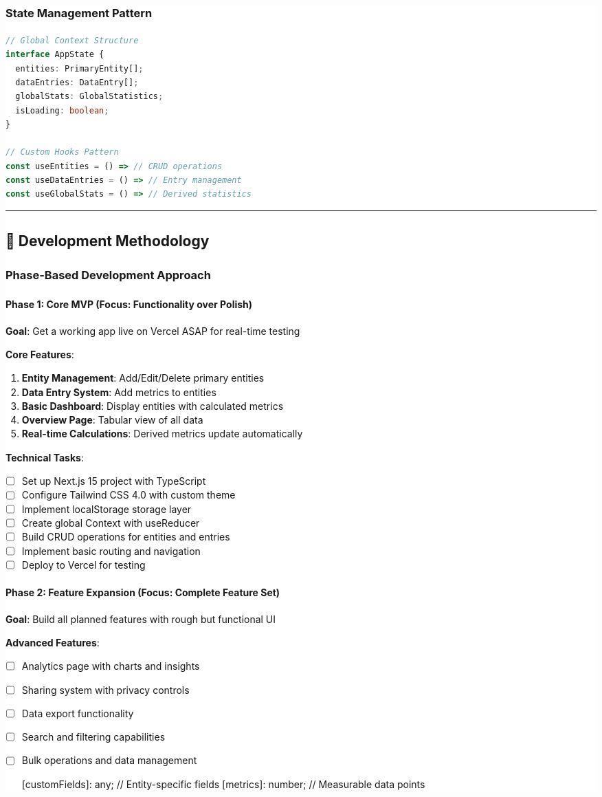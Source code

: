 ### State Management Pattern
```typescript
// Global Context Structure
interface AppState {
  entities: PrimaryEntity[];
  dataEntries: DataEntry[];
  globalStats: GlobalStatistics;
  isLoading: boolean;
}

// Custom Hooks Pattern
const useEntities = () => // CRUD operations
const useDataEntries = () => // Entry management
const useGlobalStats = () => // Derived statistics
```

---

## 🚀 **Development Methodology**

### Phase-Based Development Approach

#### Phase 1: Core MVP (Focus: Functionality over Polish)
**Goal**: Get a working app live on Vercel ASAP for real-time testing

**Core Features**:
1. **Entity Management**: Add/Edit/Delete primary entities
2. **Data Entry System**: Add metrics to entities
3. **Basic Dashboard**: Display entities with calculated metrics
4. **Overview Page**: Tabular view of all data
5. **Real-time Calculations**: Derived metrics update automatically

**Technical Tasks**:
- [ ] Set up Next.js 15 project with TypeScript
- [ ] Configure Tailwind CSS 4.0 with custom theme
- [ ] Implement localStorage storage layer
- [ ] Create global Context with useReducer
- [ ] Build CRUD operations for entities and entries
- [ ] Implement basic routing and navigation
- [ ] Deploy to Vercel for testing

#### Phase 2: Feature Expansion (Focus: Complete Feature Set)
**Goal**: Build all planned features with rough but functional UI

**Advanced Features**:
- [ ] Analytics page with charts and insights
- [ ] Sharing system with privacy controls
- [ ] Data export functionality
- [ ] Search and filtering capabilities
- [ ] Bulk operations and data management


  [customFields]: any;  // Entity-specific fields
  [metrics]: number;    // Measurable data points